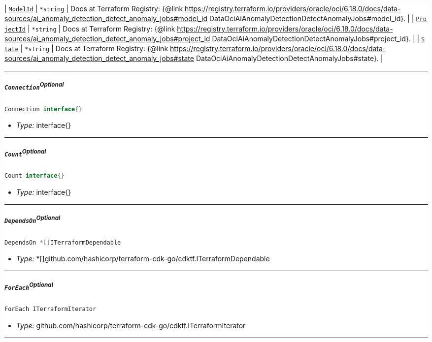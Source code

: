 | <code><a href="#rhizo-co-terraform-provider-oci.dataOciAiAnomalyDetectionDetectAnomalyJobs.DataOciAiAnomalyDetectionDetectAnomalyJobsConfig.property.modelId">ModelId</a></code> | <code>*string</code> | Docs at Terraform Registry: {@link https://registry.terraform.io/providers/oracle/oci/6.18.0/docs/data-sources/ai_anomaly_detection_detect_anomaly_jobs#model_id DataOciAiAnomalyDetectionDetectAnomalyJobs#model_id}. |
| <code><a href="#rhizo-co-terraform-provider-oci.dataOciAiAnomalyDetectionDetectAnomalyJobs.DataOciAiAnomalyDetectionDetectAnomalyJobsConfig.property.projectId">ProjectId</a></code> | <code>*string</code> | Docs at Terraform Registry: {@link https://registry.terraform.io/providers/oracle/oci/6.18.0/docs/data-sources/ai_anomaly_detection_detect_anomaly_jobs#project_id DataOciAiAnomalyDetectionDetectAnomalyJobs#project_id}. |
| <code><a href="#rhizo-co-terraform-provider-oci.dataOciAiAnomalyDetectionDetectAnomalyJobs.DataOciAiAnomalyDetectionDetectAnomalyJobsConfig.property.state">State</a></code> | <code>*string</code> | Docs at Terraform Registry: {@link https://registry.terraform.io/providers/oracle/oci/6.18.0/docs/data-sources/ai_anomaly_detection_detect_anomaly_jobs#state DataOciAiAnomalyDetectionDetectAnomalyJobs#state}. |

---

##### `Connection`<sup>Optional</sup> <a name="Connection" id="rhizo-co-terraform-provider-oci.dataOciAiAnomalyDetectionDetectAnomalyJobs.DataOciAiAnomalyDetectionDetectAnomalyJobsConfig.property.connection"></a>

```go
Connection interface{}
```

- *Type:* interface{}

---

##### `Count`<sup>Optional</sup> <a name="Count" id="rhizo-co-terraform-provider-oci.dataOciAiAnomalyDetectionDetectAnomalyJobs.DataOciAiAnomalyDetectionDetectAnomalyJobsConfig.property.count"></a>

```go
Count interface{}
```

- *Type:* interface{}

---

##### `DependsOn`<sup>Optional</sup> <a name="DependsOn" id="rhizo-co-terraform-provider-oci.dataOciAiAnomalyDetectionDetectAnomalyJobs.DataOciAiAnomalyDetectionDetectAnomalyJobsConfig.property.dependsOn"></a>

```go
DependsOn *[]ITerraformDependable
```

- *Type:* *[]github.com/hashicorp/terraform-cdk-go/cdktf.ITerraformDependable

---

##### `ForEach`<sup>Optional</sup> <a name="ForEach" id="rhizo-co-terraform-provider-oci.dataOciAiAnomalyDetectionDetectAnomalyJobs.DataOciAiAnomalyDetectionDetectAnomalyJobsConfig.property.forEach"></a>

```go
ForEach ITerraformIterator
```

- *Type:* github.com/hashicorp/terraform-cdk-go/cdktf.ITerraformIterator

---